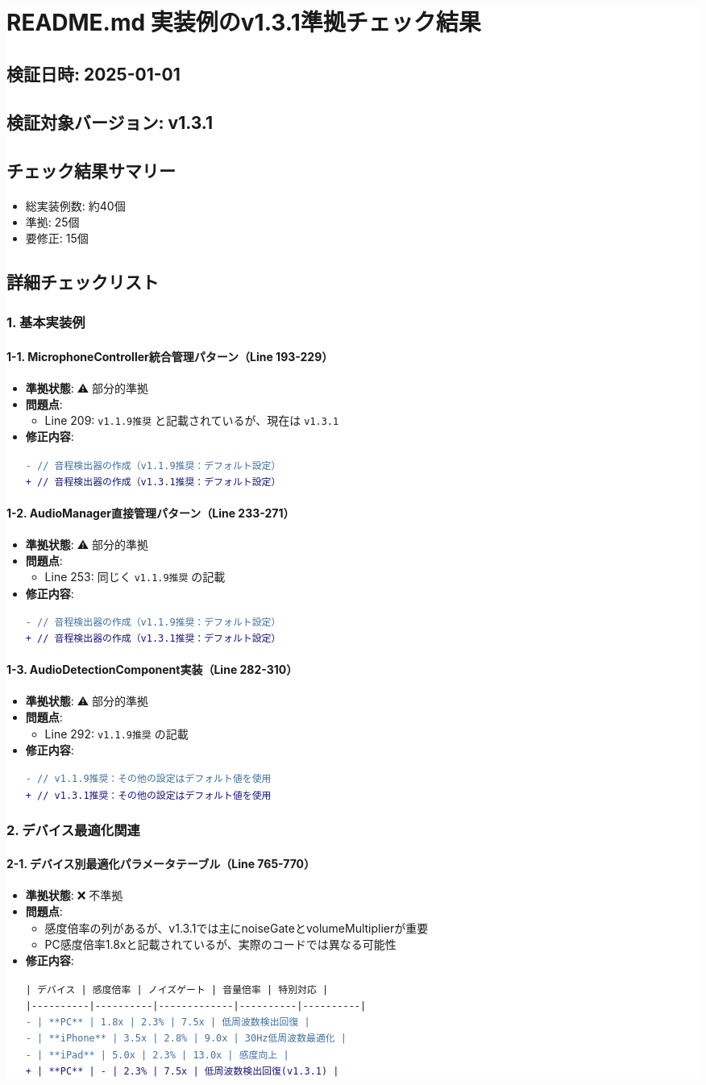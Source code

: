 # README.md 実装例のv1.3.1準拠チェック結果

## 検証日時: 2025-01-01

## 検証対象バージョン: v1.3.1

## チェック結果サマリー
- 総実装例数: 約40個
- 準拠: 25個
- 要修正: 15個

## 詳細チェックリスト

### 1. 基本実装例

#### 1-1. MicrophoneController統合管理パターン（Line 193-229）
- **準拠状態**: ⚠️ 部分的準拠
- **問題点**: 
  - Line 209: `v1.1.9推奨` と記載されているが、現在は `v1.3.1`
- **修正内容**: 
  ```diff
  - // 音程検出器の作成（v1.1.9推奨：デフォルト設定）
  + // 音程検出器の作成（v1.3.1推奨：デフォルト設定）
  ```

#### 1-2. AudioManager直接管理パターン（Line 233-271）
- **準拠状態**: ⚠️ 部分的準拠
- **問題点**:
  - Line 253: 同じく `v1.1.9推奨` の記載
- **修正内容**:
  ```diff
  - // 音程検出器の作成（v1.1.9推奨：デフォルト設定）
  + // 音程検出器の作成（v1.3.1推奨：デフォルト設定）
  ```

#### 1-3. AudioDetectionComponent実装（Line 282-310）
- **準拠状態**: ⚠️ 部分的準拠
- **問題点**:
  - Line 292: `v1.1.9推奨` の記載
- **修正内容**:
  ```diff
  - // v1.1.9推奨：その他の設定はデフォルト値を使用
  + // v1.3.1推奨：その他の設定はデフォルト値を使用
  ```

### 2. デバイス最適化関連

#### 2-1. デバイス別最適化パラメータテーブル（Line 765-770）
- **準拠状態**: ❌ 不準拠
- **問題点**:
  - 感度倍率の列があるが、v1.3.1では主にnoiseGateとvolumeMultiplierが重要
  - PC感度倍率1.8xと記載されているが、実際のコードでは異なる可能性
- **修正内容**:
  ```diff
  | デバイス | 感度倍率 | ノイズゲート | 音量倍率 | 特別対応 |
  |----------|----------|-------------|----------|----------|
  - | **PC** | 1.8x | 2.3% | 7.5x | 低周波数検出回復 |
  - | **iPhone** | 3.5x | 2.8% | 9.0x | 30Hz低周波数最適化 |
  - | **iPad** | 5.0x | 2.3% | 13.0x | 感度向上 |
  + | **PC** | - | 2.3% | 7.5x | 低周波数検出回復(v1.3.1) |
  ```